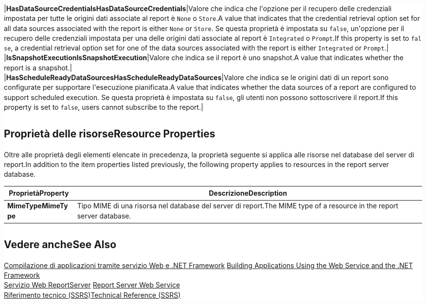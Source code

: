 |<span data-ttu-id="07d39-175">**HasDataSourceCredentials**</span><span class="sxs-lookup"><span data-stu-id="07d39-175">**HasDataSourceCredentials**</span></span>|<span data-ttu-id="07d39-176">Valore che indica che l'opzione per il recupero delle credenziali impostata per tutte le origini dati associate al report è `None` o `Store`.</span><span class="sxs-lookup"><span data-stu-id="07d39-176">A value that indicates that the credential retrieval option set for all data sources associated with the report is either `None` or `Store`.</span></span> <span data-ttu-id="07d39-177">Se questa proprietà è impostata su `false`, un'opzione per il recupero delle credenziali impostata per una delle origini dati associate al report è `Integrated` o `Prompt`.</span><span class="sxs-lookup"><span data-stu-id="07d39-177">If this property is set to `false`, a credential retrieval option set for one of the data sources associated with the report is either `Integrated` or `Prompt`.</span></span>|  
|<span data-ttu-id="07d39-178">**IsSnapshotExecution**</span><span class="sxs-lookup"><span data-stu-id="07d39-178">**IsSnapshotExecution**</span></span>|<span data-ttu-id="07d39-179">Valore che indica se il report è uno snapshot.</span><span class="sxs-lookup"><span data-stu-id="07d39-179">A value that indicates whether the report is a snapshot.</span></span>|  
|<span data-ttu-id="07d39-180">**HasScheduleReadyDataSources**</span><span class="sxs-lookup"><span data-stu-id="07d39-180">**HasScheduleReadyDataSources**</span></span>|<span data-ttu-id="07d39-181">Valore che indica se le origini dati di un report sono configurate per supportare l'esecuzione pianificata.</span><span class="sxs-lookup"><span data-stu-id="07d39-181">A value that indicates whether the data sources of a report are configured to support scheduled execution.</span></span> <span data-ttu-id="07d39-182">Se questa proprietà è impostata su `false`, gli utenti non possono sottoscrivere il report.</span><span class="sxs-lookup"><span data-stu-id="07d39-182">If this property is set to `false`, users cannot subscribe to the report.</span></span>|  
  
## <a name="resource-properties"></a><span data-ttu-id="07d39-183">Proprietà delle risorse</span><span class="sxs-lookup"><span data-stu-id="07d39-183">Resource Properties</span></span>  
 <span data-ttu-id="07d39-184">Oltre alle proprietà degli elementi elencate in precedenza, la proprietà seguente si applica alle risorse nel database del server di report.</span><span class="sxs-lookup"><span data-stu-id="07d39-184">In addition to the item properties listed previously, the following property applies to resources in the report server database.</span></span>  
  
|<span data-ttu-id="07d39-185">Proprietà</span><span class="sxs-lookup"><span data-stu-id="07d39-185">Property</span></span>|<span data-ttu-id="07d39-186">Descrizione</span><span class="sxs-lookup"><span data-stu-id="07d39-186">Description</span></span>|  
|--------------|-----------------|  
|<span data-ttu-id="07d39-187">**MimeType**</span><span class="sxs-lookup"><span data-stu-id="07d39-187">**MimeType**</span></span>|<span data-ttu-id="07d39-188">Tipo MIME di una risorsa nel database del server di report.</span><span class="sxs-lookup"><span data-stu-id="07d39-188">The MIME type of a resource in the report server database.</span></span>|  
  
## <a name="see-also"></a><span data-ttu-id="07d39-189">Vedere anche</span><span class="sxs-lookup"><span data-stu-id="07d39-189">See Also</span></span>  
 <span data-ttu-id="07d39-190">[Compilazione di applicazioni tramite servizio Web e .NET Framework](building-applications-using-the-web-service-and-the-net-framework.md) </span><span class="sxs-lookup"><span data-stu-id="07d39-190">[Building Applications Using the Web Service and the .NET Framework](building-applications-using-the-web-service-and-the-net-framework.md) </span></span>  
 <span data-ttu-id="07d39-191">[Servizio Web ReportServer](../report-server-web-service.md) </span><span class="sxs-lookup"><span data-stu-id="07d39-191">[Report Server Web Service](../report-server-web-service.md) </span></span>  
 [<span data-ttu-id="07d39-192">Riferimento tecnico &#40;SSRS&#41;</span><span class="sxs-lookup"><span data-stu-id="07d39-192">Technical Reference &#40;SSRS&#41;</span></span>](../../technical-reference-ssrs.md)  
  
  
